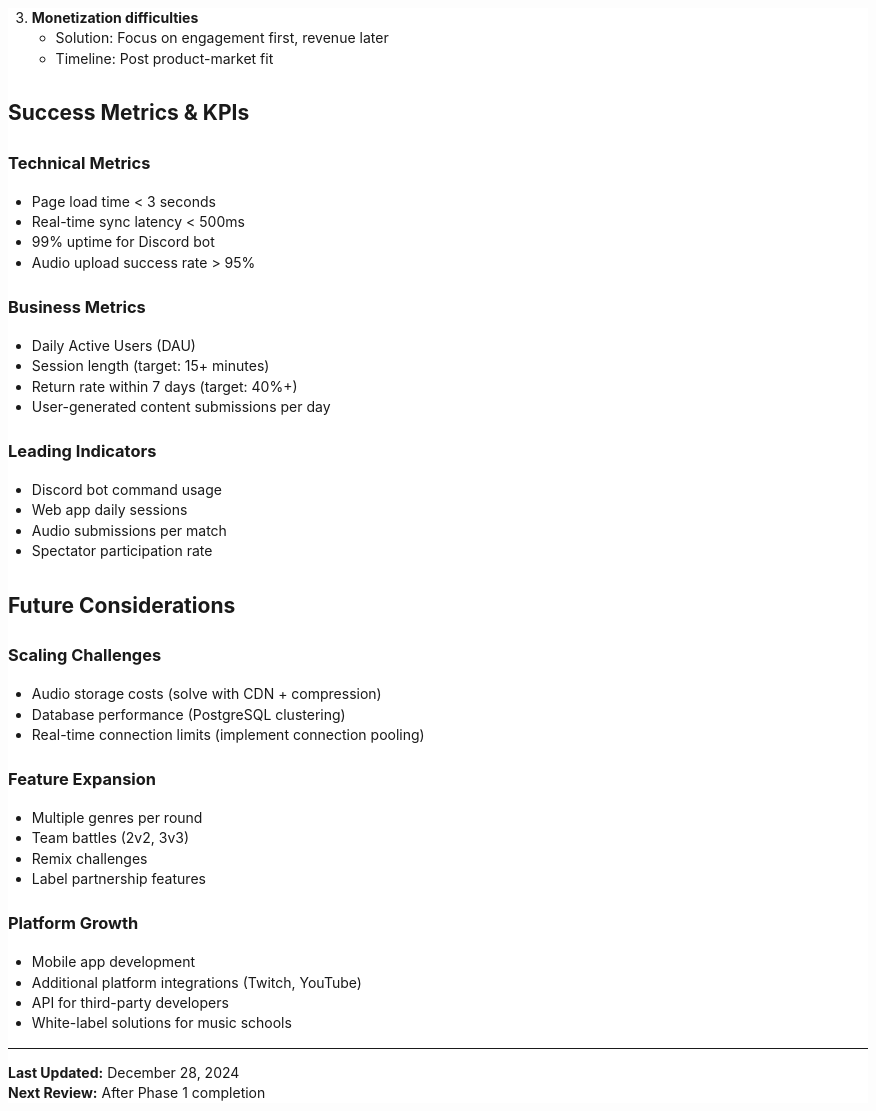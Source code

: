 3. **Monetization difficulties**
   - Solution: Focus on engagement first, revenue later
   - Timeline: Post product-market fit

## Success Metrics & KPIs

### Technical Metrics
- Page load time < 3 seconds
- Real-time sync latency < 500ms
- 99% uptime for Discord bot
- Audio upload success rate > 95%

### Business Metrics
- Daily Active Users (DAU)
- Session length (target: 15+ minutes)
- Return rate within 7 days (target: 40%+)
- User-generated content submissions per day

### Leading Indicators
- Discord bot command usage
- Web app daily sessions
- Audio submissions per match
- Spectator participation rate

## Future Considerations

### Scaling Challenges
- Audio storage costs (solve with CDN + compression)
- Database performance (PostgreSQL clustering)
- Real-time connection limits (implement connection pooling)

### Feature Expansion
- Multiple genres per round
- Team battles (2v2, 3v3)
- Remix challenges
- Label partnership features

### Platform Growth
- Mobile app development
- Additional platform integrations (Twitch, YouTube)
- API for third-party developers
- White-label solutions for music schools

---

**Last Updated:** December 28, 2024  
**Next Review:** After Phase 1 completion
